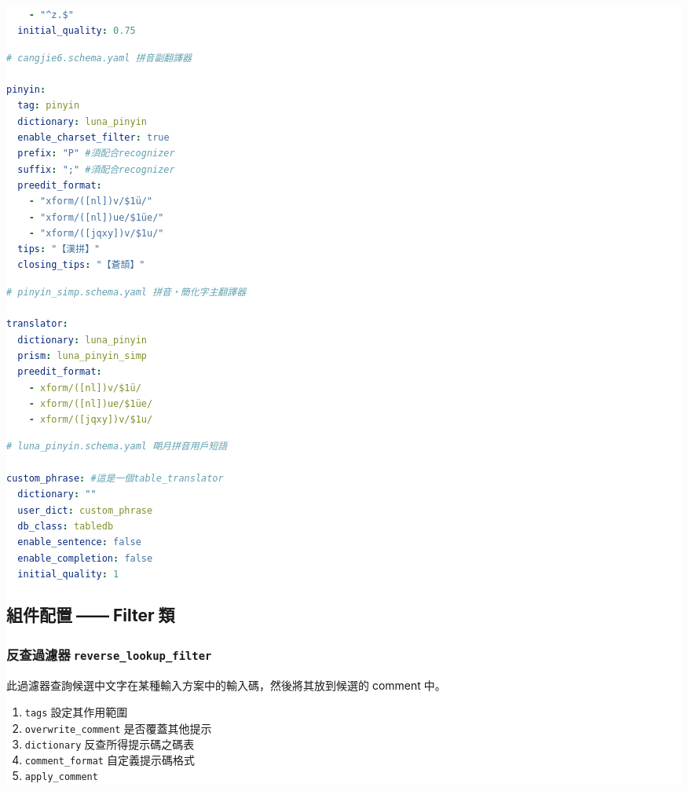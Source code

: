 ```yaml
    - "^z.$"
  initial_quality: 0.75
```

```yaml
# cangjie6.schema.yaml 拼音副翻譯器

pinyin:
  tag: pinyin
  dictionary: luna_pinyin
  enable_charset_filter: true
  prefix: "P" #須配合recognizer
  suffix: ";" #須配合recognizer
  preedit_format:
    - "xform/([nl])v/$1ü/"
    - "xform/([nl])ue/$1üe/"
    - "xform/([jqxy])v/$1u/"
  tips: "【漢拼】"
  closing_tips: "【蒼頡】"
```

```yaml
# pinyin_simp.schema.yaml 拼音・簡化字主翻譯器

translator:
  dictionary: luna_pinyin
  prism: luna_pinyin_simp
  preedit_format:
    - xform/([nl])v/$1ü/
    - xform/([nl])ue/$1üe/
    - xform/([jqxy])v/$1u/
```

```yaml
# luna_pinyin.schema.yaml 朙月拼音用戶短語

custom_phrase: #這是一個table_translator
  dictionary: ""
  user_dict: custom_phrase
  db_class: tabledb
  enable_sentence: false
  enable_completion: false
  initial_quality: 1
```

## 組件配置 —— Filter 類

### 反查過濾器 `reverse_lookup_filter`

此過濾器查詢候選中文字在某種輸入方案中的輸入碼，然後將其放到候選的 comment 中。

1.  `tags` 設定其作用範圍
2.  `overwrite_comment` 是否覆蓋其他提示
3.  `dictionary` 反查所得提示碼之碼表
4.  `comment_format` 自定義提示碼格式
5.  `apply_comment`
